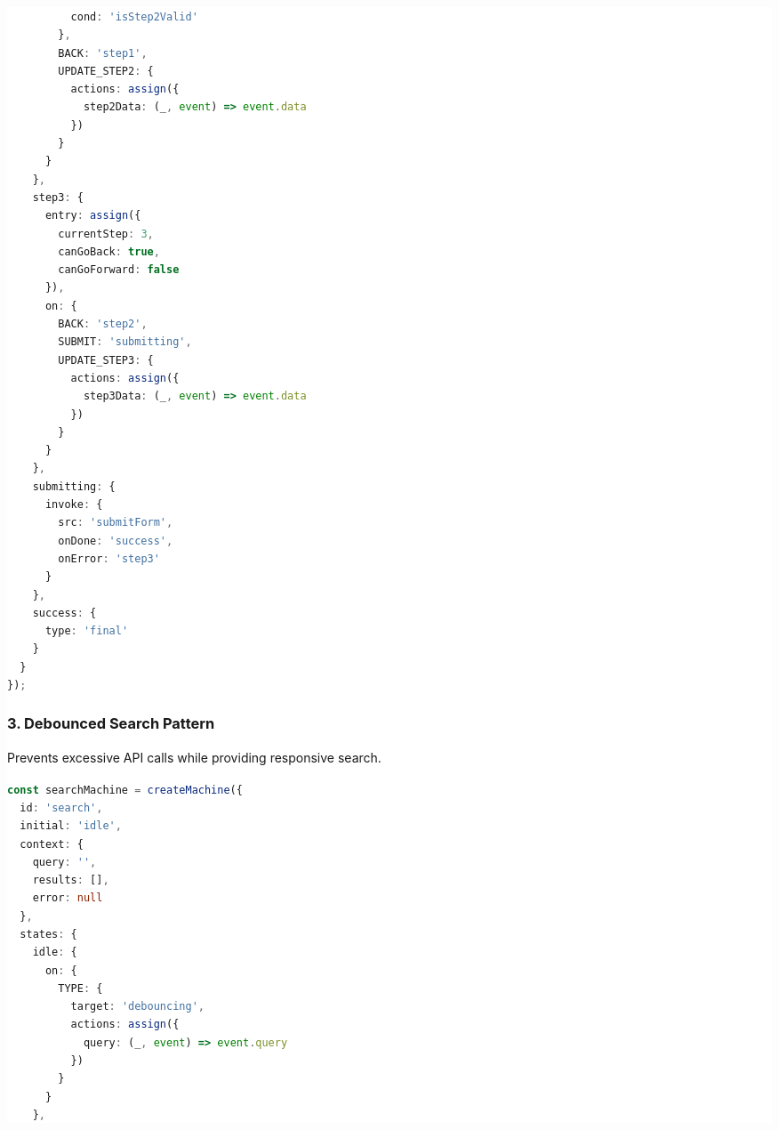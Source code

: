 ```typescript
          cond: 'isStep2Valid'
        },
        BACK: 'step1',
        UPDATE_STEP2: {
          actions: assign({
            step2Data: (_, event) => event.data
          })
        }
      }
    },
    step3: {
      entry: assign({
        currentStep: 3,
        canGoBack: true,
        canGoForward: false
      }),
      on: {
        BACK: 'step2',
        SUBMIT: 'submitting',
        UPDATE_STEP3: {
          actions: assign({
            step3Data: (_, event) => event.data
          })
        }
      }
    },
    submitting: {
      invoke: {
        src: 'submitForm',
        onDone: 'success',
        onError: 'step3'
      }
    },
    success: {
      type: 'final'
    }
  }
});
```

### 3. Debounced Search Pattern

Prevents excessive API calls while providing responsive search.

```typescript
const searchMachine = createMachine({
  id: 'search',
  initial: 'idle',
  context: {
    query: '',
    results: [],
    error: null
  },
  states: {
    idle: {
      on: {
        TYPE: {
          target: 'debouncing',
          actions: assign({
            query: (_, event) => event.query
          })
        }
      }
    },
```